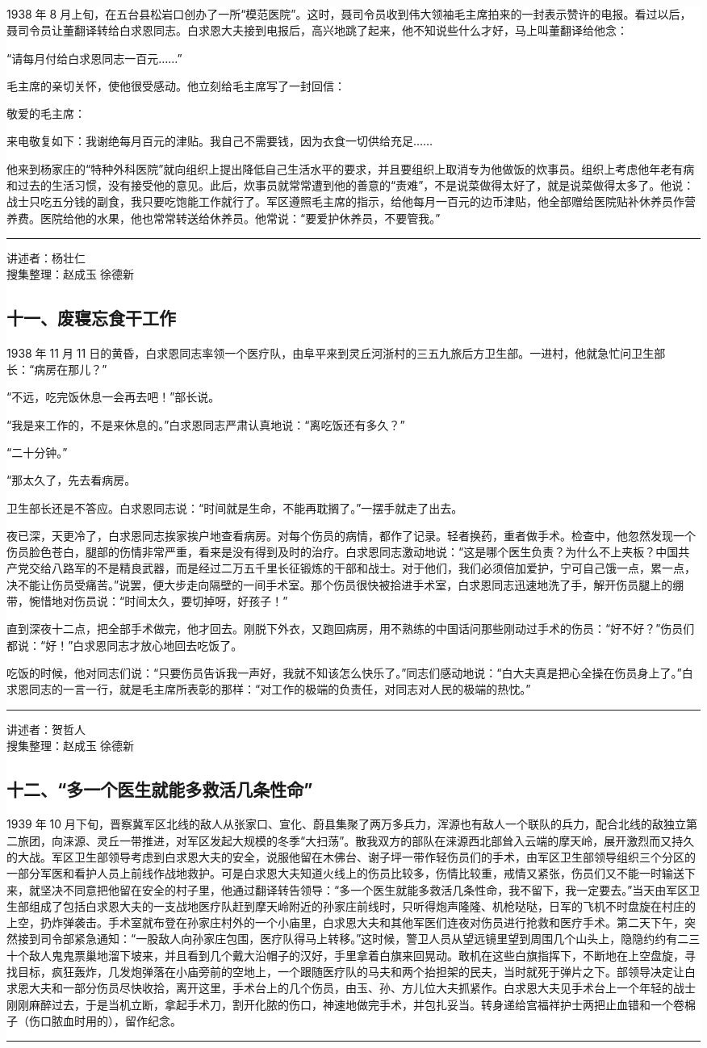1938 年 8 月上旬，在五台县松岩口创办了一所“模范医院”。这时，聂司令员收到伟大领袖毛主席拍来的一封表示赞许的电报。看过以后，聂司令员让董翻译转给白求恩同志。白求恩大夫接到电报后，高兴地跳了起来，他不知说些什么才好，马上叫董翻译给他念：

“请每月付给白求恩同志一百元……”

毛主席的亲切关怀，使他很受感动。他立刻给毛主席写了一封回信：

敬爱的毛主席：

来电敬复如下：我谢绝每月百元的津贴。我自己不需要钱，因为衣食一切供给充足……

他来到杨家庄的“特种外科医院”就向组织上提出降低自己生活水平的要求，并且要组织上取消专为他做饭的炊事员。组织上考虑他年老有病和过去的生活习惯，没有接受他的意见。此后，炊事员就常常遭到他的善意的“责难”，不是说菜做得太好了，就是说菜做得太多了。他说：战士只吃五分钱的副食，我只要吃饱能工作就行了。军区遵照毛主席的指示，给他每月一百元的边币津贴，他全部赠给医院贴补休养员作营养费。医院给他的水果，他也常常转送给休养员。他常说：“要爱护休养员，不要管我。”

---

讲述者：杨壮仁  
搜集整理：赵成玉 徐德新

## 十一、废寝忘食干工作

1938 年 11 月 11 日的黄昏，白求恩同志率领一个医疗队，由阜平来到灵丘河浙村的三五九旅后方卫生部。一进村，他就急忙问卫生部长：“病房在那儿？”

“不远，吃完饭休息一会再去吧！”部长说。

“我是来工作的，不是来休息的。”白求恩同志严肃认真地说：“离吃饭还有多久？”

“二十分钟。”

“那太久了，先去看病房。

卫生部长还是不答应。白求恩同志说：“时间就是生命，不能再耽搁了。”一摆手就走了出去。

夜已深，天更冷了，白求恩同志挨家挨户地查看病房。对每个伤员的病情，都作了记录。轻者换药，重者做手术。检查中，他忽然发现一个伤员脸色苍白，腿部的伤情非常严重，看来是没有得到及时的治疗。白求恩同志激动地说：“这是哪个医生负责？为什么不上夹板？中国共产党交给八路军的不是精良武器，而是经过二万五千里长征锻炼的干部和战士。对于他们，我们必须倍加爱护，宁可自己饿一点，累一点，决不能让伤员受痛苦。”说罢，便大步走向隔壁的一间手术室。那个伤员很快被拾进手术室，白求恩同志迅速地洗了手，解开伤员腿上的绷带，惋惜地对伤员说：“时间太久，要切掉呀，好孩子！”

直到深夜十二点，把全部手术做完，他才回去。刚脱下外衣，又跑回病房，用不熟练的中国话问那些刚动过手术的伤员：“好不好？”伤员们都说：“好！”白求恩同志才放心地回去吃饭了。

吃饭的时候，他对同志们说：“只要伤员告诉我一声好，我就不知该怎么快乐了。”同志们感动地说：“白大夫真是把心全操在伤员身上了。”白求恩同志的一言一行，就是毛主席所表彰的那样：“对工作的极端的负责任，对同志对人民的极端的热忱。”

---

讲述者：贺哲人  
搜集整理：赵成玉 徐德新

## 十二、“多一个医生就能多救活几条性命”

1939 年 10 月下旬，晋察冀军区北线的敌人从张家口、宣化、蔚县集聚了两万多兵力，浑源也有敌人一个联队的兵力，配合北线的敌独立第二旅团，向涞源、灵丘一带推进，对军区发起大规模的冬季“大扫荡”。散我双方的部队在涞源西北部耸入云端的摩天岭，展开激烈而又持久的大战。军区卫生部领导考虑到白求恩大夫的安全，说服他留在木佛台、谢子坪一带作轻伤员们的手术，由军区卫生部领导组织三个分区的一部分军医和看护人员上前线作战地救护。可是白求恩大夫知道火线上的伤员比较多，伤情比较重，戒情又紧张，伤员们又不能一时输送下来，就坚决不同意把他留在安全的村子里，他通过翻译转告领导：“多一个医生就能多救活几条性命，我不留下，我一定要去。”当天由军区卫生部组成了包括白求恩大夫的一支战地医疗队赶到摩天岭附近的孙家庄前线时，只听得炮声隆隆、机枪哒哒，日军的飞机不时盘旋在村庄的上空，扔炸弹袭击。手术室就布登在孙家庄村外的一个小庙里，白求恩大夫和其他军医们连夜对伤员进行抢救和医疗手术。第二天下午，突然接到司令部紧急通知：“一股敌人向孙家庄包围，医疗队得马上转移。”这时候，警卫人员从望远镜里望到周围几个山头上，隐隐约约有二三十个敌人鬼鬼票巢地溜下坡来，并且看到几个戴大沿帽子的汉好，手里拿着白旗来回晃动。敢机在这些白旗指挥下，不断地在上空盘旋，寻找目标，疯狂轰炸，几发炮弹落在小庙旁前的空地上，一个跟随医疗队的马夫和两个抬担架的民夫，当时就死于弹片之下。部领导决定让白求恩大夫和一部分伤员尽快收拾，离开这里，手术台上的几个伤员，由玉、孙、方儿位大夫抓紧作。白求恩大夫见手术台上一个年轻的战士刚刚麻醉过去，于是当机立断，拿起手术刀，割开化脓的伤口，神速地做完手术，并包扎妥当。转身递给宫福祥护士两把止血错和一个卷棉子（伤口脓血时用的），留作纪念。

---